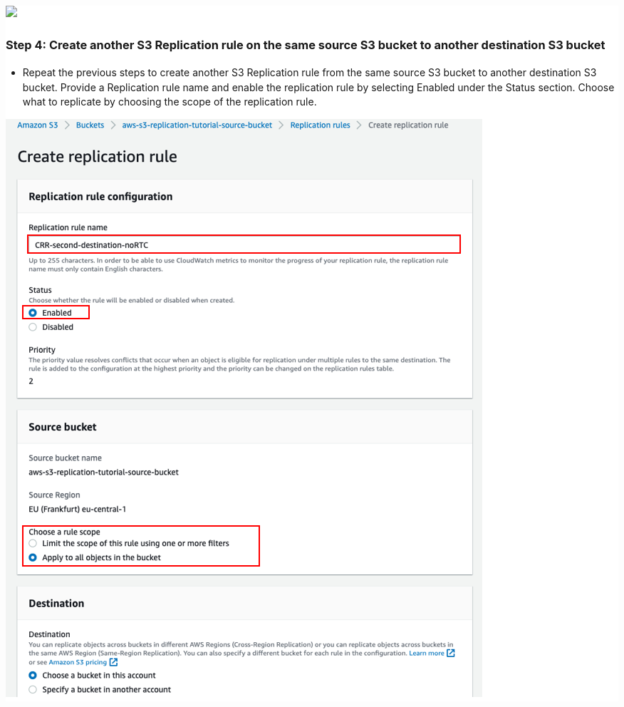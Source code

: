 

![](resources/simpleStorage3/Aspose.Words.f95fd180-e3b9-4de5-8c6d-0dda5da1b463.015.png)

### Step 4: Create another S3 Replication rule on the same source S3 bucket to another destination S3 bucket


- Repeat the previous steps to create another S3 Replication rule from the same source S3 bucket to another destination S3 bucket. Provide a Replication rule name and enable the replication rule by selecting Enabled under the Status section. Choose what to replicate by choosing the scope of the replication rule.

![](resources/simpleStorage3/Aspose.Words.f95fd180-e3b9-4de5-8c6d-0dda5da1b463.016.png)
